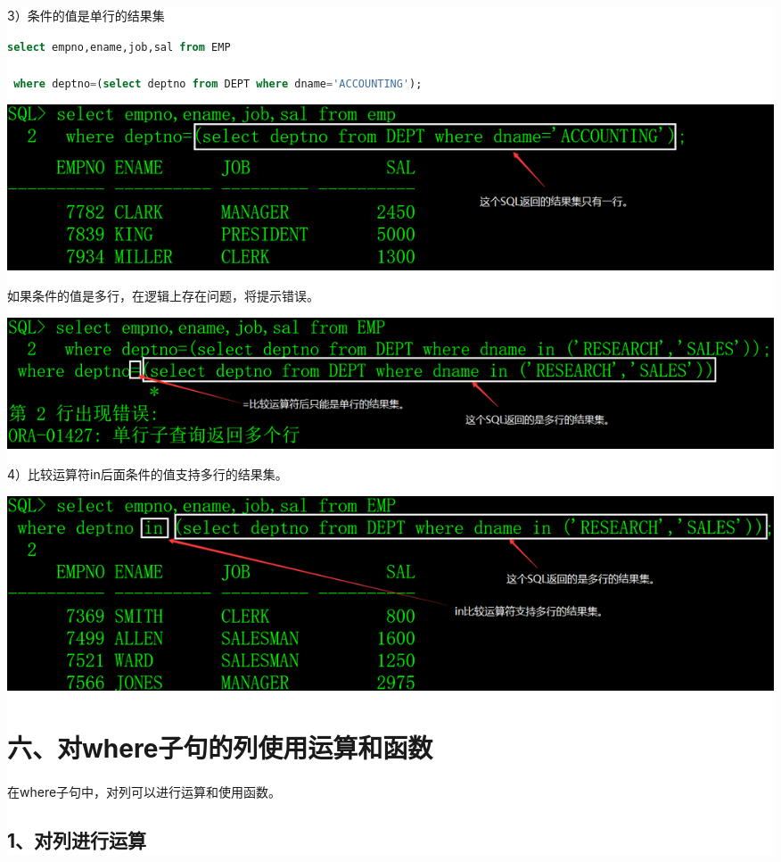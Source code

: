 3）条件的值是单行的结果集

```sql
select empno,ename,job,sal from EMP

 where deptno=(select deptno from DEPT where dname='ACCOUNTING');
```

 ![](./img/54.png)

如果条件的值是多行，在逻辑上存在问题，将提示错误。

 ![](./img/55.png)

4）比较运算符in后面条件的值支持多行的结果集。

 ![](./img/56.png)

# 六、对where子句的列使用运算和函数

在where子句中，对列可以进行运算和使用函数。

## 1、对列进行运算
